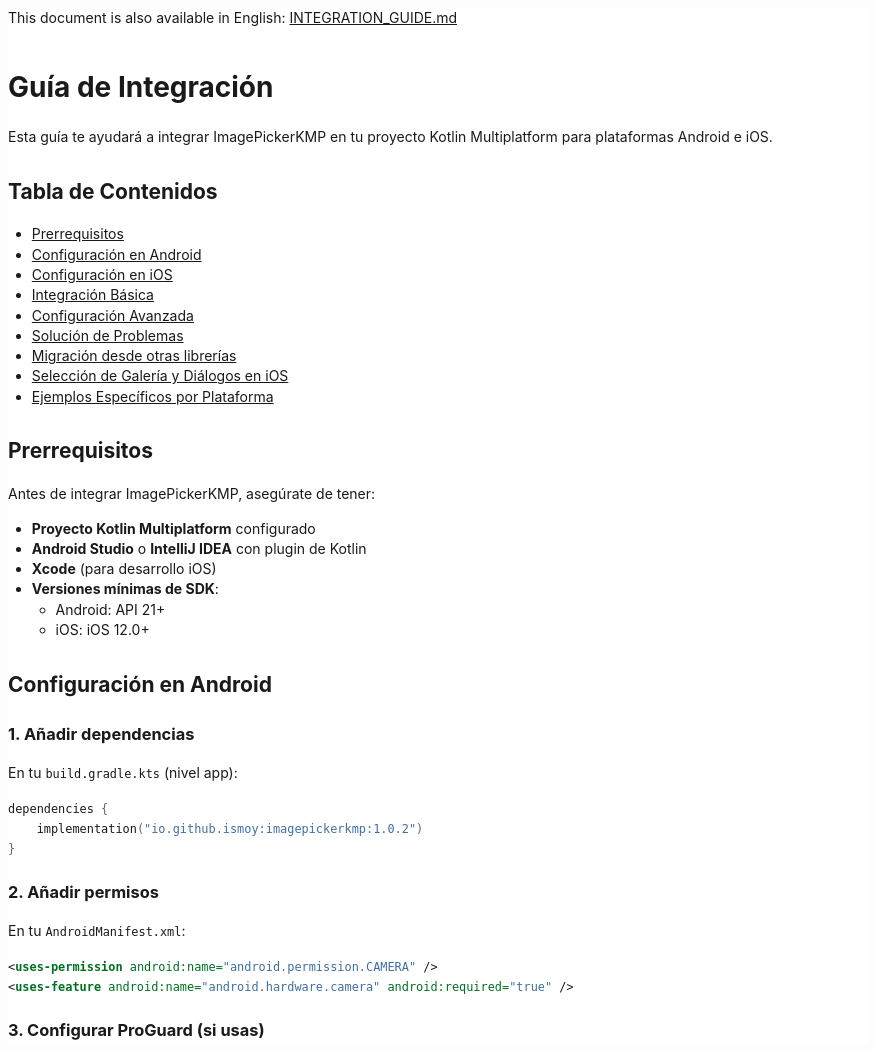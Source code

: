 This document is also available in English: [INTEGRATION_GUIDE.md](INTEGRATION_GUIDE.md)

# Guía de Integración

Esta guía te ayudará a integrar ImagePickerKMP en tu proyecto Kotlin Multiplatform para plataformas Android e iOS.

## Tabla de Contenidos

- [Prerrequisitos](#prerrequisitos)
- [Configuración en Android](#configuración-en-android)
- [Configuración en iOS](#configuración-en-ios)
- [Integración Básica](#integración-básica)
- [Configuración Avanzada](#configuración-avanzada)
- [Solución de Problemas](#solución-de-problemas)
- [Migración desde otras librerías](#migración-desde-otras-librerías)
- [Selección de Galería y Diálogos en iOS](#selección-de-galería-y-diálogos-en-ios)
- [Ejemplos Específicos por Plataforma](#ejemplos-específicos-por-plataforma)

## Prerrequisitos

Antes de integrar ImagePickerKMP, asegúrate de tener:

- **Proyecto Kotlin Multiplatform** configurado
- **Android Studio** o **IntelliJ IDEA** con plugin de Kotlin
- **Xcode** (para desarrollo iOS)
- **Versiones mínimas de SDK**:
  - Android: API 21+
  - iOS: iOS 12.0+

## Configuración en Android

### 1. Añadir dependencias

En tu `build.gradle.kts` (nivel app):

```kotlin
dependencies {
    implementation("io.github.ismoy:imagepickerkmp:1.0.2")
}
```

### 2. Añadir permisos

En tu `AndroidManifest.xml`:

```xml
<uses-permission android:name="android.permission.CAMERA" />
<uses-feature android:name="android.hardware.camera" android:required="true" />
```

### 3. Configurar ProGuard (si usas)
